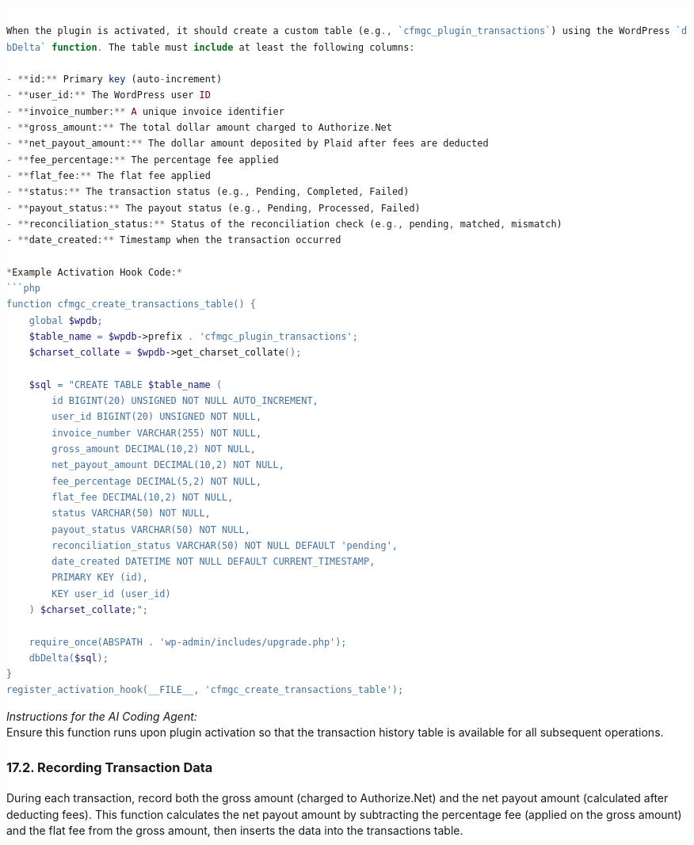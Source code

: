 ```php

When the plugin is activated, it should create a custom table (e.g., `cfmgc_plugin_transactions`) using the WordPress `dbDelta` function. The table must include at least the following columns:

- **id:** Primary key (auto-increment)
- **user_id:** The WordPress user ID
- **invoice_number:** A unique invoice identifier
- **gross_amount:** The total dollar amount charged to Authorize.Net
- **net_payout_amount:** The dollar amount deposited by Plaid after fees are deducted
- **fee_percentage:** The percentage fee applied
- **flat_fee:** The flat fee applied
- **status:** The transaction status (e.g., Pending, Completed, Failed)
- **payout_status:** The payout status (e.g., Pending, Processed, Failed)
- **reconciliation_status:** Status of the reconciliation check (e.g., pending, matched, mismatch)
- **date_created:** Timestamp when the transaction occurred

*Example Activation Hook Code:*
```php
function cfmgc_create_transactions_table() {
    global $wpdb;
    $table_name = $wpdb->prefix . 'cfmgc_plugin_transactions';
    $charset_collate = $wpdb->get_charset_collate();

    $sql = "CREATE TABLE $table_name (
        id BIGINT(20) UNSIGNED NOT NULL AUTO_INCREMENT,
        user_id BIGINT(20) UNSIGNED NOT NULL,
        invoice_number VARCHAR(255) NOT NULL,
        gross_amount DECIMAL(10,2) NOT NULL,
        net_payout_amount DECIMAL(10,2) NOT NULL,
        fee_percentage DECIMAL(5,2) NOT NULL,
        flat_fee DECIMAL(10,2) NOT NULL,
        status VARCHAR(50) NOT NULL,
        payout_status VARCHAR(50) NOT NULL,
        reconciliation_status VARCHAR(50) NOT NULL DEFAULT 'pending',
        date_created DATETIME NOT NULL DEFAULT CURRENT_TIMESTAMP,
        PRIMARY KEY (id),
        KEY user_id (user_id)
    ) $charset_collate;";

    require_once(ABSPATH . 'wp-admin/includes/upgrade.php');
    dbDelta($sql);
}
register_activation_hook(__FILE__, 'cfmgc_create_transactions_table');
```
*Instructions for the AI Coding Agent:*  
Ensure this function runs upon plugin activation so that the transaction history table is available for all subsequent operations.

### 17.2. Recording Transaction Data

During each transaction, record both the gross amount (charged to Authorize.Net) and the net payout amount (calculated after deducting fees). This function calculates the net payout amount by subtracting the percentage fee (applied on the gross amount) and the flat fee from the gross amount, then inserts the data into the transactions table.
